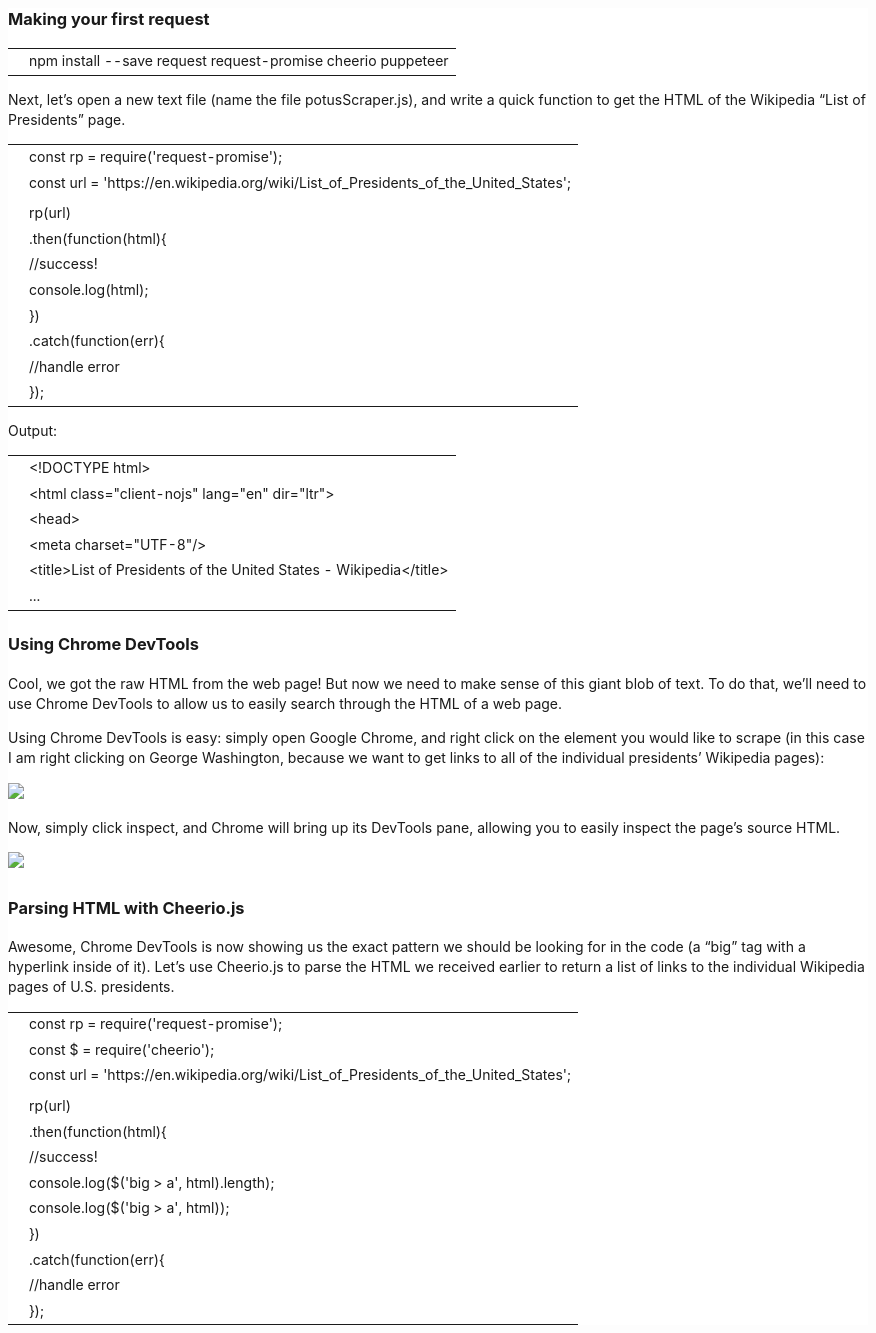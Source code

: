 ### Making your first request

<table><tbody><tr class="odd"><td></td><td>npm install --save request request-promise cheerio puppeteer</td></tr></tbody></table>

Next, let’s open a new text file (name the file potusScraper.js), and write a quick function to get the HTML of the Wikipedia “List of Presidents” page.

<table><tbody><tr class="odd"><td></td><td>const rp = require('request-promise');</td></tr><tr class="even"><td></td><td>const url = 'https://en.wikipedia.org/wiki/List_of_Presidents_of_the_United_States';</td></tr><tr class="odd"><td></td><td></td></tr><tr class="even"><td></td><td>rp(url)</td></tr><tr class="odd"><td></td><td>.then(function(html){</td></tr><tr class="even"><td></td><td>//success!</td></tr><tr class="odd"><td></td><td>console.log(html);</td></tr><tr class="even"><td></td><td>})</td></tr><tr class="odd"><td></td><td>.catch(function(err){</td></tr><tr class="even"><td></td><td>//handle error</td></tr><tr class="odd"><td></td><td>});</td></tr></tbody></table>

Output:

<table><tbody><tr class="odd"><td></td><td>&lt;!DOCTYPE html&gt;</td></tr><tr class="even"><td></td><td>&lt;html class="client-nojs" lang="en" dir="ltr"&gt;</td></tr><tr class="odd"><td></td><td>&lt;head&gt;</td></tr><tr class="even"><td></td><td>&lt;meta charset="UTF-8"/&gt;</td></tr><tr class="odd"><td></td><td>&lt;title&gt;List of Presidents of the United States - Wikipedia&lt;/title&gt;</td></tr><tr class="even"><td></td><td>...</td></tr></tbody></table>

### Using Chrome DevTools

Cool, we got the raw HTML from the web page! But now we need to make sense of this giant blob of text. To do that, we’ll need to use Chrome DevTools to allow us to easily search through the HTML of a web page.

Using Chrome DevTools is easy: simply open Google Chrome, and right click on the element you would like to scrape (in this case I am right clicking on George Washington, because we want to get links to all of the individual presidents’ Wikipedia pages):

![](https://cdn-media-1.freecodecamp.org/images/1*gLKhu_EO-cDqYna1P9WL_w.png)

Now, simply click inspect, and Chrome will bring up its DevTools pane, allowing you to easily inspect the page’s source HTML.

![](https://cdn-media-1.freecodecamp.org/images/1*HSUjFgji22vjwvGi2uZe1A.png)

### Parsing HTML with Cheerio.js

Awesome, Chrome DevTools is now showing us the exact pattern we should be looking for in the code (a “big” tag with a hyperlink inside of it). Let’s use Cheerio.js to parse the HTML we received earlier to return a list of links to the individual Wikipedia pages of U.S. presidents.

<table><tbody><tr class="odd"><td></td><td>const rp = require('request-promise');</td></tr><tr class="even"><td></td><td>const $ = require('cheerio');</td></tr><tr class="odd"><td></td><td>const url = 'https://en.wikipedia.org/wiki/List_of_Presidents_of_the_United_States';</td></tr><tr class="even"><td></td><td></td></tr><tr class="odd"><td></td><td>rp(url)</td></tr><tr class="even"><td></td><td>.then(function(html){</td></tr><tr class="odd"><td></td><td>//success!</td></tr><tr class="even"><td></td><td>console.log($('big &gt; a', html).length);</td></tr><tr class="odd"><td></td><td>console.log($('big &gt; a', html));</td></tr><tr class="even"><td></td><td>})</td></tr><tr class="odd"><td></td><td>.catch(function(err){</td></tr><tr class="even"><td></td><td>//handle error</td></tr><tr class="odd"><td></td><td>});</td></tr></tbody></table>

